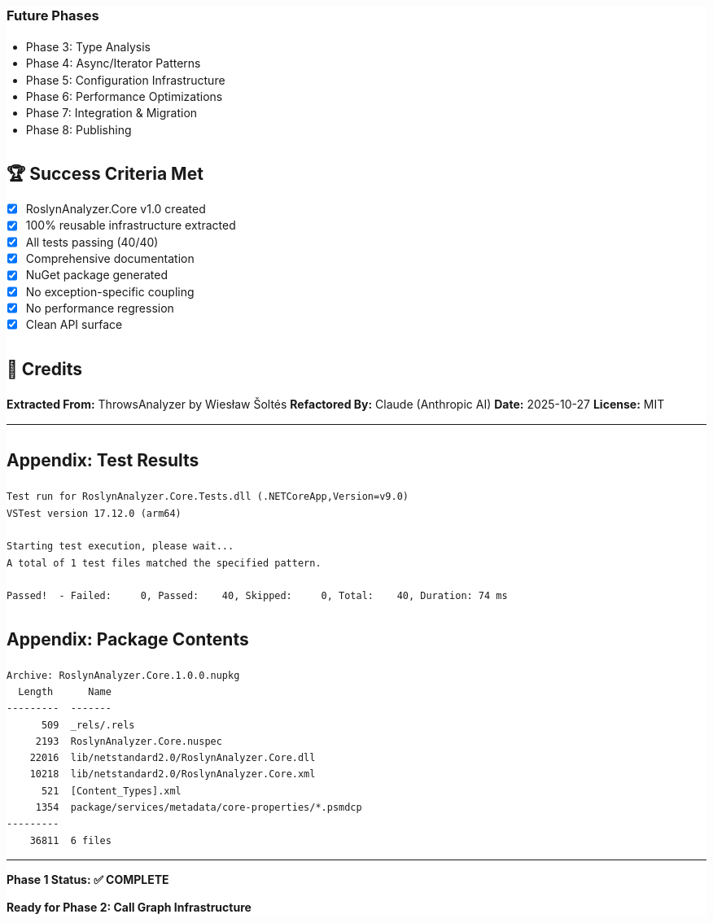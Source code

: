 ### Future Phases
- Phase 3: Type Analysis
- Phase 4: Async/Iterator Patterns
- Phase 5: Configuration Infrastructure
- Phase 6: Performance Optimizations
- Phase 7: Integration & Migration
- Phase 8: Publishing

## 🏆 Success Criteria Met

- [x] RoslynAnalyzer.Core v1.0 created
- [x] 100% reusable infrastructure extracted
- [x] All tests passing (40/40)
- [x] Comprehensive documentation
- [x] NuGet package generated
- [x] No exception-specific coupling
- [x] No performance regression
- [x] Clean API surface

## 🙏 Credits

**Extracted From:** ThrowsAnalyzer by Wiesław Šoltés
**Refactored By:** Claude (Anthropic AI)
**Date:** 2025-10-27
**License:** MIT

---

## Appendix: Test Results

```
Test run for RoslynAnalyzer.Core.Tests.dll (.NETCoreApp,Version=v9.0)
VSTest version 17.12.0 (arm64)

Starting test execution, please wait...
A total of 1 test files matched the specified pattern.

Passed!  - Failed:     0, Passed:    40, Skipped:     0, Total:    40, Duration: 74 ms
```

## Appendix: Package Contents

```
Archive: RoslynAnalyzer.Core.1.0.0.nupkg
  Length      Name
---------  -------
      509  _rels/.rels
     2193  RoslynAnalyzer.Core.nuspec
    22016  lib/netstandard2.0/RoslynAnalyzer.Core.dll
    10218  lib/netstandard2.0/RoslynAnalyzer.Core.xml
      521  [Content_Types].xml
     1354  package/services/metadata/core-properties/*.psmdcp
---------
    36811  6 files
```

---

**Phase 1 Status: ✅ COMPLETE**

**Ready for Phase 2: Call Graph Infrastructure**
